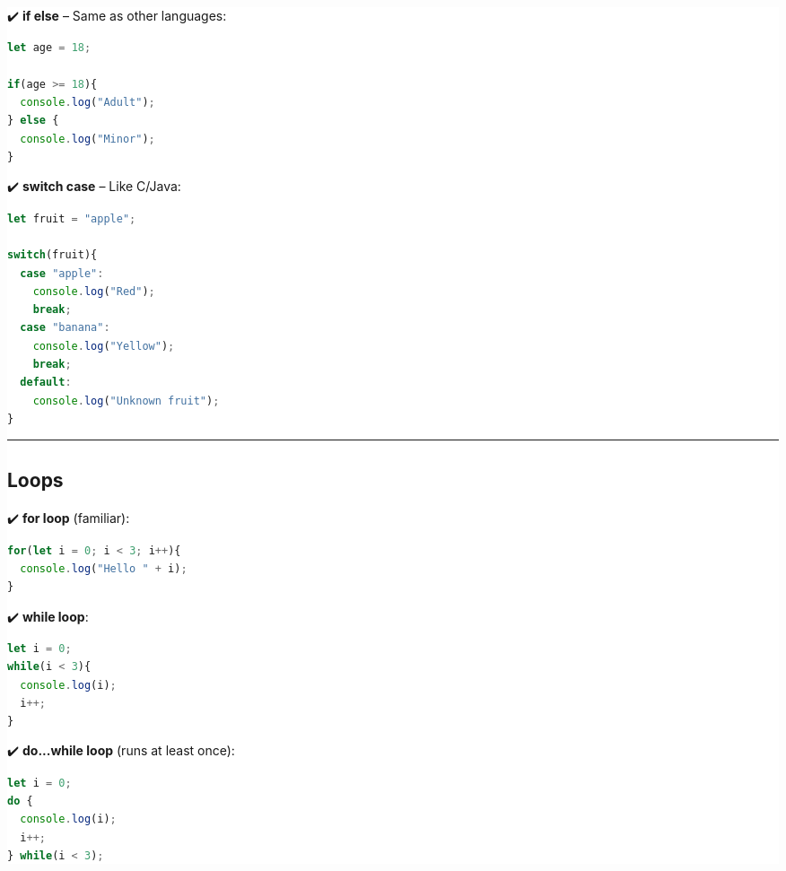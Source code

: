 ✔️ **if else** – Same as other languages:

```js
let age = 18;

if(age >= 18){
  console.log("Adult");
} else {
  console.log("Minor");
}
```

✔️ **switch case** – Like C/Java:

```js
let fruit = "apple";

switch(fruit){
  case "apple":
    console.log("Red");
    break;
  case "banana":
    console.log("Yellow");
    break;
  default:
    console.log("Unknown fruit");
}
```

---

## Loops

✔️ **for loop** (familiar):

```js
for(let i = 0; i < 3; i++){
  console.log("Hello " + i);
}
```

✔️ **while loop**:

```js
let i = 0;
while(i < 3){
  console.log(i);
  i++;
}
```

✔️ **do...while loop** (runs at least once):

```js
let i = 0;
do {
  console.log(i);
  i++;
} while(i < 3);
```
